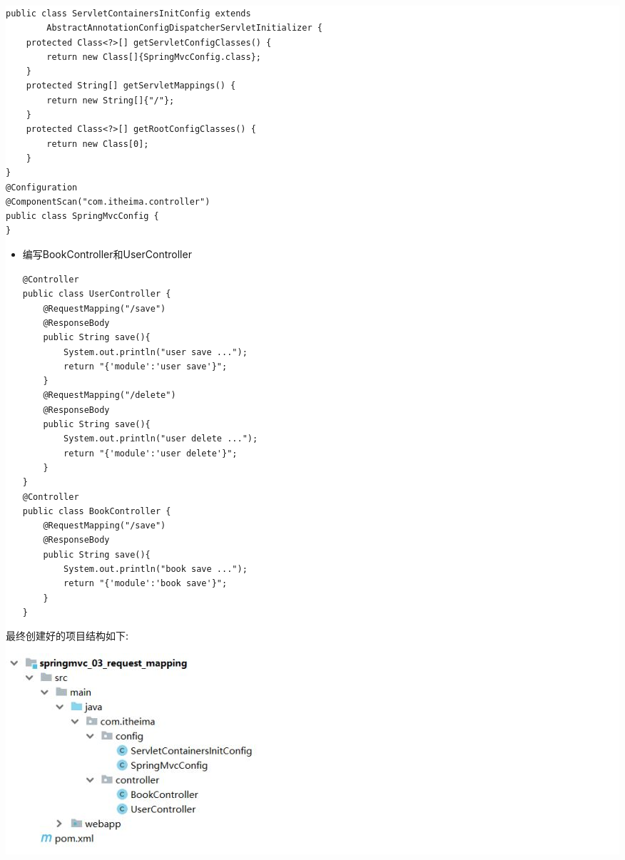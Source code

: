  ```
  public class ServletContainersInitConfig extends
          AbstractAnnotationConfigDispatcherServletInitializer {
      protected Class<?>[] getServletConfigClasses() {
          return new Class[]{SpringMvcConfig.class};
      }
      protected String[] getServletMappings() {
          return new String[]{"/"};
      }
      protected Class<?>[] getRootConfigClasses() {
          return new Class[0];
      }
  }
  @Configuration
  @ComponentScan("com.itheima.controller")
  public class SpringMvcConfig {
  }
  ```
* 编写BookController和UserController

  ```
  @Controller
  public class UserController {
      @RequestMapping("/save")
      @ResponseBody
      public String save(){
          System.out.println("user save ...");
          return "{'module':'user save'}";
      }
      @RequestMapping("/delete")
      @ResponseBody
      public String save(){
          System.out.println("user delete ...");
          return "{'module':'user delete'}";
      }
  }
  @Controller
  public class BookController {
      @RequestMapping("/save")
      @ResponseBody
      public String save(){
          System.out.println("book save ...");
          return "{'module':'book save'}";
      }
  }
  ```

最终创建好的项目结构如下:

![1704995523359](images/1704995523359.png)
